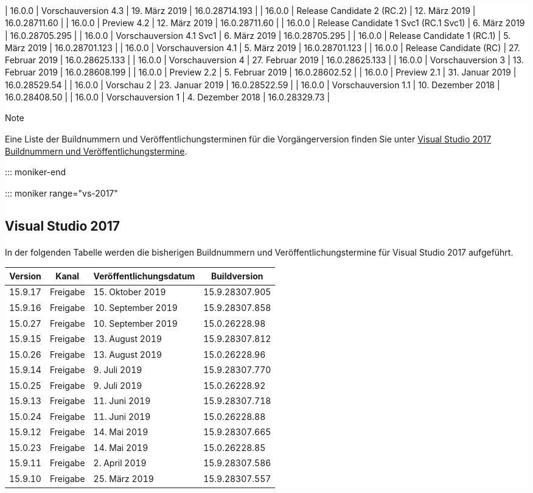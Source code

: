 | 16.0.0 | Vorschauversion 4.3 | 19. März 2019 | 16.0.28714.193 |
| 16.0.0 | Release Candidate 2 (RC.2) | 12. März 2019 | 16.0.28711.60 |
| 16.0.0 | Preview 4.2 | 12. März 2019 | 16.0.28711.60 |
| 16.0.0 | Release Candidate 1 Svc1 (RC.1 Svc1) | 6\. März 2019 | 16.0.28705.295 |
| 16.0.0 | Vorschauversion 4.1 Svc1 | 6\. März 2019 | 16.0.28705.295 |
| 16.0.0 | Release Candidate 1 (RC.1) | 5\. März 2019 | 16.0.28701.123 |
| 16.0.0 | Vorschauversion 4.1 | 5\. März 2019 | 16.0.28701.123 |
| 16.0.0 | Release Candidate (RC) | 27. Februar 2019 | 16.0.28625.133 |
| 16.0.0 | Vorschauversion 4 | 27. Februar 2019 | 16.0.28625.133 |
| 16.0.0 | Vorschauversion 3 | 13. Februar 2019 | 16.0.28608.199 |
| 16.0.0 | Preview 2.2 | 5\. Februar 2019 | 16.0.28602.52 |
| 16.0.0 | Preview 2.1 | 31. Januar 2019 | 16.0.28529.54 |
| 16.0.0 | Vorschau 2 | 23. Januar 2019 | 16.0.28522.59 |
| 16.0.0 | Vorschauversion 1.1 | 10. Dezember 2018 | 16.0.28408.50 |
| 16.0.0 | Vorschauversion 1 | 4\. Dezember 2018 | 16.0.28329.73 |

> [!NOTE]
> Eine Liste der Buildnummern und Veröffentlichungsterminen für die Vorgängerversion finden Sie unter [Visual Studio 2017 Buildnummern und Veröffentlichungstermine](visual-studio-build-numbers-and-release-dates.md?view=vs-2017).

::: moniker-end

::: moniker range="vs-2017"

## <a name="visual-studio-2017"></a>Visual Studio 2017

In der folgenden Tabelle werden die bisherigen Buildnummern und Veröffentlichungstermine für Visual Studio 2017 aufgeführt.

| **Version**| **Kanal** | **Veröffentlichungsdatum** | **Buildversion** |
| ---------------------- | ----------- | ---------------- | ----------------- |
| 15.9.17 | Freigabe | 15. Oktober 2019 | 15.9.28307.905 |
| 15.9.16 | Freigabe | 10. September 2019 | 15.9.28307.858 |
| 15.0.27 | Freigabe | 10. September 2019 | 15.0.26228.98 |
| 15.9.15 | Freigabe | 13. August 2019 | 15.9.28307.812 |
| 15.0.26 | Freigabe | 13. August 2019 | 15.0.26228.96 |
| 15.9.14 | Freigabe | 9\. Juli 2019 | 15.9.28307.770 |
| 15.0.25 | Freigabe | 9\. Juli 2019 | 15.0.26228.92 |
| 15.9.13 | Freigabe | 11. Juni 2019 | 15.9.28307.718 |
| 15.0.24 | Freigabe | 11. Juni 2019 | 15.0.26228.88 |
| 15.9.12 | Freigabe | 14. Mai 2019 | 15.9.28307.665 |
| 15.0.23 | Freigabe | 14. Mai 2019 | 15.0.26228.85 |
| 15.9.11 | Freigabe | 2\. April 2019 | 15.9.28307.586 |
| 15.9.10 | Freigabe | 25. März 2019 | 15.9.28307.557 |